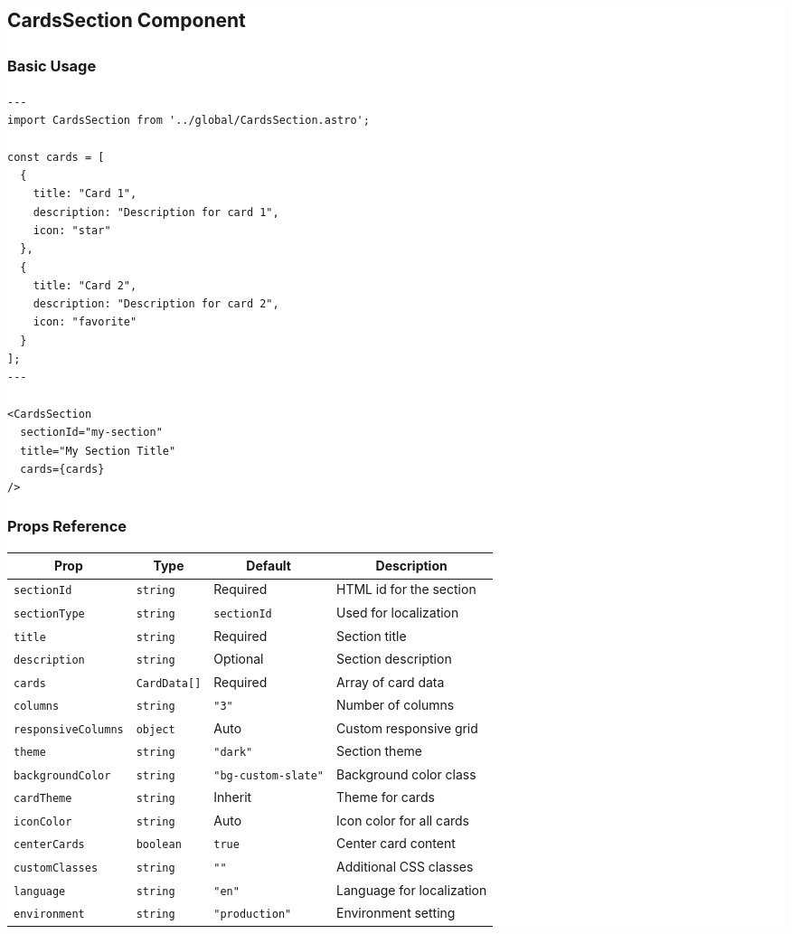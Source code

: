 ## CardsSection Component

### Basic Usage

```astro
---
import CardsSection from '../global/CardsSection.astro';

const cards = [
  {
    title: "Card 1",
    description: "Description for card 1",
    icon: "star"
  },
  {
    title: "Card 2", 
    description: "Description for card 2",
    icon: "favorite"
  }
];
---

<CardsSection 
  sectionId="my-section"
  title="My Section Title"
  cards={cards}
/>
```

### Props Reference

| Prop | Type | Default | Description |
|------|------|---------|-------------|
| `sectionId` | `string` | Required | HTML id for the section |
| `sectionType` | `string` | `sectionId` | Used for localization |
| `title` | `string` | Required | Section title |
| `description` | `string` | Optional | Section description |
| `cards` | `CardData[]` | Required | Array of card data |
| `columns` | `string` | `"3"` | Number of columns |
| `responsiveColumns` | `object` | Auto | Custom responsive grid |
| `theme` | `string` | `"dark"` | Section theme |
| `backgroundColor` | `string` | `"bg-custom-slate"` | Background color class |
| `cardTheme` | `string` | Inherit | Theme for cards |
| `iconColor` | `string` | Auto | Icon color for all cards |
| `centerCards` | `boolean` | `true` | Center card content |
| `customClasses` | `string` | `""` | Additional CSS classes |
| `language` | `string` | `"en"` | Language for localization |
| `environment` | `string` | `"production"` | Environment setting |
